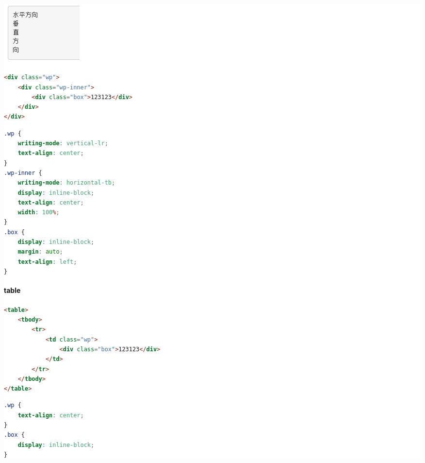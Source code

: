 ![](../images/middle-1.png)

```html
<div class="wp">
    <div class="wp-inner">
        <div class="box">123123</div>
    </div>
</div>
```

```css
.wp {
    writing-mode: vertical-lr;
    text-align: center;
}
.wp-inner {
    writing-mode: horizontal-tb;
    display: inline-block;
    text-align: center;
    width: 100%;
}
.box {
    display: inline-block;
    margin: auto;
    text-align: left;
}
```


#### table

```html
<table>
    <tbody>
        <tr>
            <td class="wp">
                <div class="box">123123</div>
            </td>
        </tr>
    </tbody>
</table>
```

```css
.wp {
    text-align: center;
}
.box {
    display: inline-block;
}
```
